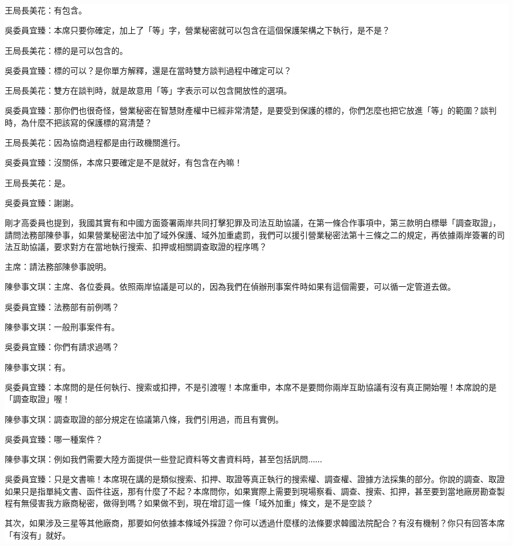 
王局長美花：有包含。


吳委員宜臻：本席只要你確定，加上了「等」字，營業秘密就可以包含在這個保護架構之下執行，是不是？


王局長美花：標的是可以包含的。


吳委員宜臻：標的可以？是你單方解釋，還是在當時雙方談判過程中確定可以？


王局長美花：雙方在談判時，就是故意用「等」字表示可以包含開放性的選項。


吳委員宜臻：那你們也很奇怪，營業秘密在智慧財產權中已經非常清楚，是要受到保護的標的，你們怎麼也把它放進「等」的範圍？談判時，為什麼不把該寫的保護標的寫清楚？


王局長美花：因為協商過程都是由行政機關進行。


吳委員宜臻：沒關係，本席只要確定是不是就好，有包含在內嘛！


王局長美花：是。


吳委員宜臻：謝謝。


剛才高委員也提到，我國其實有和中國方面簽署兩岸共同打擊犯罪及司法互助協議，在第一條合作事項中，第三款明白標舉「調查取證」，請問法務部陳參事，如果營業秘密法中加了域外保護、域外加重處罰，我們可以援引營業秘密法第十三條之二的規定，再依據兩岸簽署的司法互助協議，要求對方在當地執行搜索、扣押或相關調查取證的程序嗎？


主席：請法務部陳參事說明。


陳參事文琪：主席、各位委員。依照兩岸協議是可以的，因為我們在偵辦刑事案件時如果有這個需要，可以循一定管道去做。


吳委員宜臻：法務部有前例嗎？


陳參事文琪：一般刑事案件有。


吳委員宜臻：你們有請求過嗎？


陳參事文琪：有。


吳委員宜臻：本席問的是任何執行、搜索或扣押，不是引渡喔！本席重申，本席不是要問你兩岸互助協議有沒有真正開始喔！本席說的是「調查取證」喔！


陳參事文琪：調查取證的部分規定在協議第八條，我們引用過，而且有實例。


吳委員宜臻：哪一種案件？


陳參事文琪：例如我們需要大陸方面提供一些登記資料等文書資料時，甚至包括訊問……


吳委員宜臻：只是文書嘛！本席現在講的是類似搜索、扣押、取證等真正執行的搜索權、調查權、證據方法採集的部分。你說的調查、取證如果只是指單純文書、函件往返，那有什麼了不起？本席問你，如果實際上需要到現場察看、調查、搜索、扣押，甚至要到當地廠房勘查製程有無侵害我方廠商秘密，做得到嗎？如果做不到，現在增訂這一條「域外加重」條文，是不是空談？


其次，如果涉及三星等其他廠商，那要如何依據本條域外採證？你可以透過什麼樣的法條要求韓國法院配合？有沒有機制？你只有回答本席「有沒有」就好。

